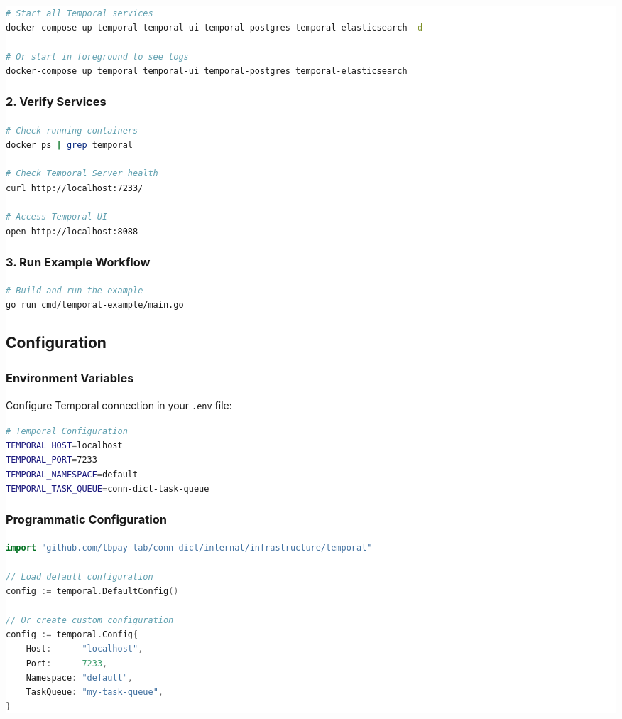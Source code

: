 ```bash
# Start all Temporal services
docker-compose up temporal temporal-ui temporal-postgres temporal-elasticsearch -d

# Or start in foreground to see logs
docker-compose up temporal temporal-ui temporal-postgres temporal-elasticsearch
```

### 2. Verify Services

```bash
# Check running containers
docker ps | grep temporal

# Check Temporal Server health
curl http://localhost:7233/

# Access Temporal UI
open http://localhost:8088
```

### 3. Run Example Workflow

```bash
# Build and run the example
go run cmd/temporal-example/main.go
```

## Configuration

### Environment Variables

Configure Temporal connection in your `.env` file:

```bash
# Temporal Configuration
TEMPORAL_HOST=localhost
TEMPORAL_PORT=7233
TEMPORAL_NAMESPACE=default
TEMPORAL_TASK_QUEUE=conn-dict-task-queue
```

### Programmatic Configuration

```go
import "github.com/lbpay-lab/conn-dict/internal/infrastructure/temporal"

// Load default configuration
config := temporal.DefaultConfig()

// Or create custom configuration
config := temporal.Config{
    Host:      "localhost",
    Port:      7233,
    Namespace: "default",
    TaskQueue: "my-task-queue",
}
```
